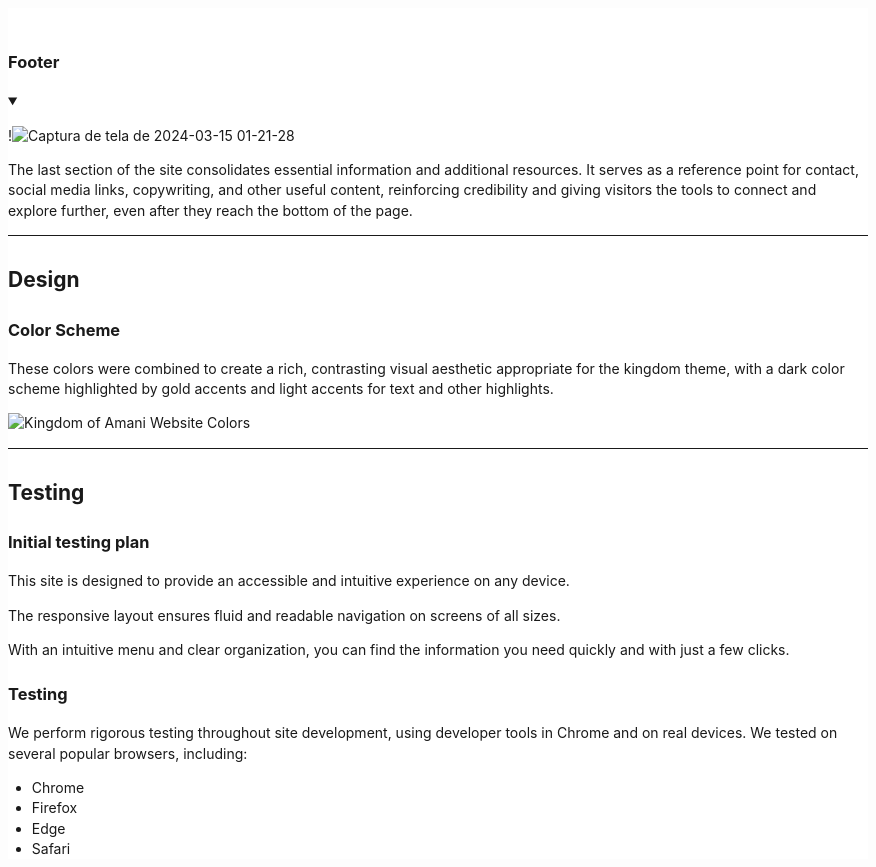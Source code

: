 <br>

### **Footer**  
<details open>
<summary></summary> 

!![Captura de tela de 2024-03-15 01-21-28](https://github.com/rafa-el-dev/amani-kingdom/assets/109827006/b864bf5e-334b-4d4a-a55c-4bc0264f3cf6)
  
</details>
The last section of the site consolidates essential information and additional resources. It serves as a reference point for contact, social media links, copywriting, and other useful content, reinforcing credibility and giving visitors the tools to connect and explore further, even after they reach the bottom of the page.

<br>

---


## Design

### Color Scheme
These colors were combined to create a rich, contrasting visual aesthetic appropriate for the kingdom theme, with a dark color scheme highlighted by gold accents and light accents for text and other highlights.

![Kingdom of Amani Website Colors](https://github.com/rafa-el-dev/amani-kingdom/assets/109827006/6cbeca96-ddbc-4b30-aad8-fda33109f2f0)


---


## Testing  

### **Initial testing plan**

This site is designed to provide an accessible and intuitive experience on any device.

The responsive layout ensures fluid and readable navigation on screens of all sizes.

With an intuitive menu and clear organization, you can find the information you need quickly and with just a few clicks.
  
### **Testing**    

We perform rigorous testing throughout site development, using developer tools in Chrome and on real devices.
We tested on several popular browsers, including:
- Chrome  
- Firefox  
- Edge  
- Safari
  